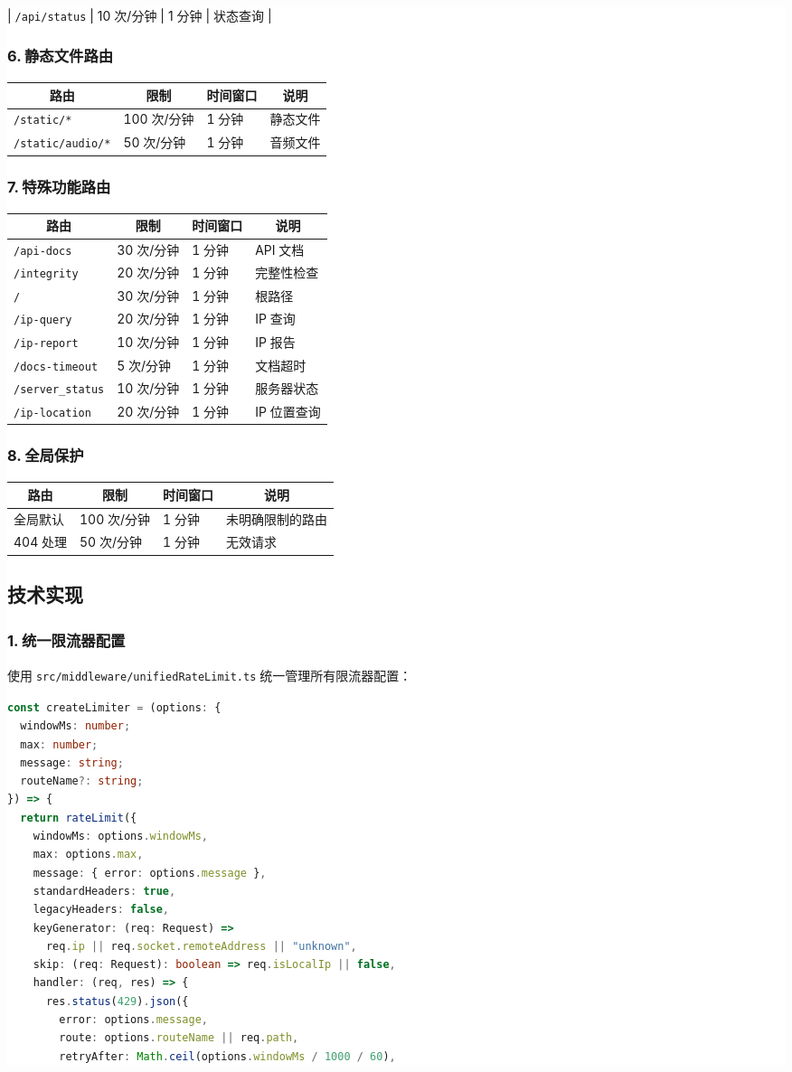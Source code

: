 | `/api/status`            | 10 次/分钟 | 1 分钟   | 状态查询       |

### 6. 静态文件路由

| 路由              | 限制        | 时间窗口 | 说明     |
| ----------------- | ----------- | -------- | -------- |
| `/static/*`       | 100 次/分钟 | 1 分钟   | 静态文件 |
| `/static/audio/*` | 50 次/分钟  | 1 分钟   | 音频文件 |

### 7. 特殊功能路由

| 路由             | 限制       | 时间窗口 | 说明        |
| ---------------- | ---------- | -------- | ----------- |
| `/api-docs`      | 30 次/分钟 | 1 分钟   | API 文档    |
| `/integrity`     | 20 次/分钟 | 1 分钟   | 完整性检查  |
| `/`              | 30 次/分钟 | 1 分钟   | 根路径      |
| `/ip-query`      | 20 次/分钟 | 1 分钟   | IP 查询     |
| `/ip-report`     | 10 次/分钟 | 1 分钟   | IP 报告     |
| `/docs-timeout`  | 5 次/分钟  | 1 分钟   | 文档超时    |
| `/server_status` | 10 次/分钟 | 1 分钟   | 服务器状态  |
| `/ip-location`   | 20 次/分钟 | 1 分钟   | IP 位置查询 |

### 8. 全局保护

| 路由     | 限制        | 时间窗口 | 说明             |
| -------- | ----------- | -------- | ---------------- |
| 全局默认 | 100 次/分钟 | 1 分钟   | 未明确限制的路由 |
| 404 处理 | 50 次/分钟  | 1 分钟   | 无效请求         |

## 技术实现

### 1. 统一限流器配置

使用 `src/middleware/unifiedRateLimit.ts` 统一管理所有限流器配置：

```typescript
const createLimiter = (options: {
  windowMs: number;
  max: number;
  message: string;
  routeName?: string;
}) => {
  return rateLimit({
    windowMs: options.windowMs,
    max: options.max,
    message: { error: options.message },
    standardHeaders: true,
    legacyHeaders: false,
    keyGenerator: (req: Request) =>
      req.ip || req.socket.remoteAddress || "unknown",
    skip: (req: Request): boolean => req.isLocalIp || false,
    handler: (req, res) => {
      res.status(429).json({
        error: options.message,
        route: options.routeName || req.path,
        retryAfter: Math.ceil(options.windowMs / 1000 / 60),
```